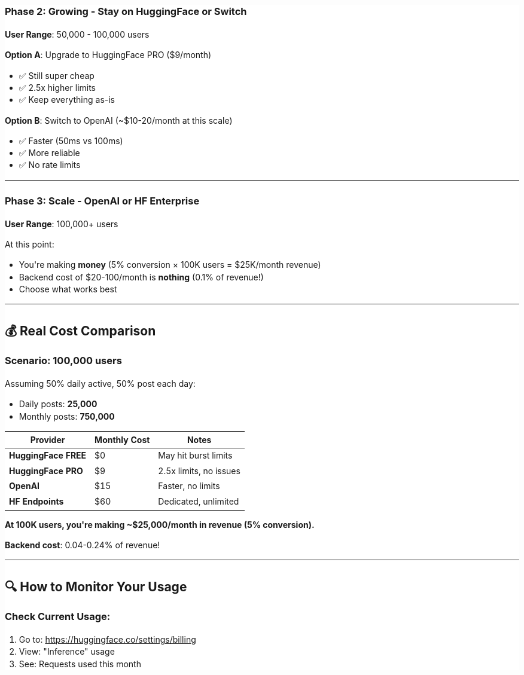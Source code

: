 ### **Phase 2: Growing - Stay on HuggingFace or Switch**
**User Range**: 50,000 - 100,000 users

**Option A**: Upgrade to HuggingFace PRO ($9/month)
- ✅ Still super cheap
- ✅ 2.5x higher limits
- ✅ Keep everything as-is

**Option B**: Switch to OpenAI (~$10-20/month at this scale)
- ✅ Faster (50ms vs 100ms)
- ✅ More reliable
- ✅ No rate limits

---

### **Phase 3: Scale - OpenAI or HF Enterprise**
**User Range**: 100,000+ users

At this point:
- You're making **money** (5% conversion × 100K users = $25K/month revenue)
- Backend cost of $20-100/month is **nothing** (0.1% of revenue!)
- Choose what works best

---

## 💰 **Real Cost Comparison**

### **Scenario: 100,000 users**

Assuming 50% daily active, 50% post each day:
- Daily posts: **25,000**
- Monthly posts: **750,000**

| Provider | Monthly Cost | Notes |
|----------|-------------|-------|
| **HuggingFace FREE** | $0 | May hit burst limits |
| **HuggingFace PRO** | $9 | 2.5x limits, no issues |
| **OpenAI** | $15 | Faster, no limits |
| **HF Endpoints** | $60 | Dedicated, unlimited |

**At 100K users, you're making ~$25,000/month in revenue (5% conversion).**

**Backend cost**: 0.04-0.24% of revenue!

---

## 🔍 **How to Monitor Your Usage**

### **Check Current Usage:**
1. Go to: https://huggingface.co/settings/billing
2. View: "Inference" usage
3. See: Requests used this month
